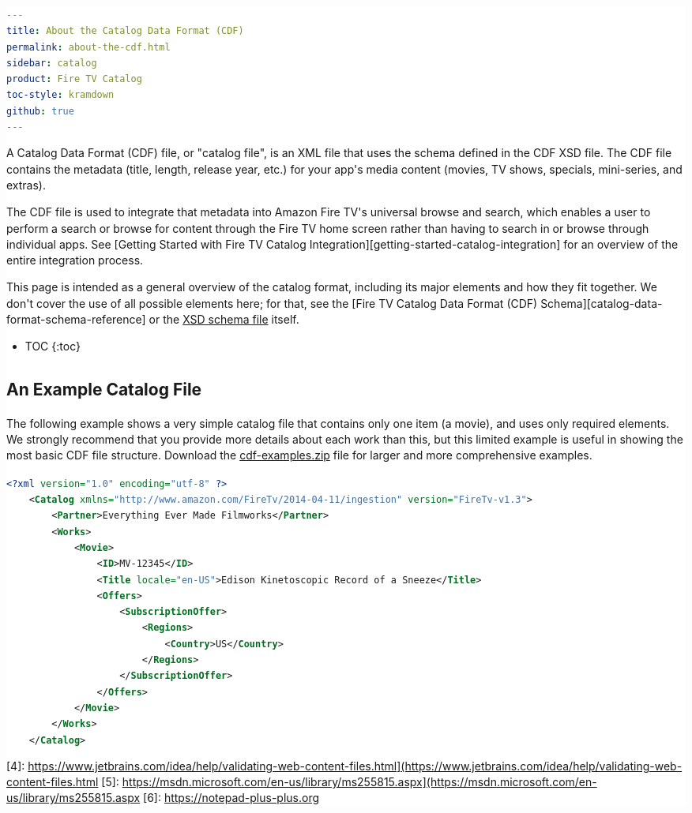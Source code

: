 ```yaml
---
title: About the Catalog Data Format (CDF)
permalink: about-the-cdf.html
sidebar: catalog
product: Fire TV Catalog
toc-style: kramdown
github: true
---
```


A Catalog Data Format (CDF) file, or "catalog file", is an XML file that uses the schema defined in the CDF XSD file. The CDF file contains the metadata (title, length, release year, etc.) for your app's media content (movies, TV shows, specials, mini-series, and extras).

The CDF file is used to integrate that metadata into Amazon Fire TV's universal browse and search, which enables a user to perform a search or browse for content through the Fire TV home screen rather than having to search in or browse through individual apps. See [Getting Started with Fire TV Catalog Integration][getting-started-catalog-integration] for an overview of the entire integration process.

This page is intended as a general overview of the catalog format, including its major elements and how they fit together. We don't cover the use of all possible elements here; for that, see the [Fire TV Catalog Data Format (CDF) Schema][catalog-data-format-schema-reference] or the [XSD schema file](https://s3.amazonaws.com/com.amazon.aftb.cdf/catalog.xsd) itself.

* TOC
{:toc}

## An Example Catalog File

The following example shows a very simple catalog file that contains only one item (a movie), and uses only required elements. We strongly recommend that you provide more details about each work than this, but this limited example is useful in showing the most basic CDF file structure. Download the [cdf-examples.zip](https://s3.amazonaws.com/com.amazon.aftb.cdf/cdf-examples.zip) file for larger and more comprehensive examples.

```xml
<?xml version="1.0" encoding="utf-8" ?>
    <Catalog xmlns="http://www.amazon.com/FireTv/2014-04-11/ingestion" version="FireTv-v1.3">
        <Partner>Everything Ever Made Filmworks</Partner>
        <Works>
            <Movie>
                <ID>MV-12345</ID>
                <Title locale="en-US">Edison Kinetoscopic Record of a Sneeze</Title>
                <Offers>
                    <SubscriptionOffer>
                        <Regions>
                            <Country>US</Country>
                        </Regions>
                    </SubscriptionOffer>
                </Offers>
            </Movie>
        </Works>
    </Catalog>
```


[1]: http://www.amazon.com/gp/html-forms-controller/aftsdk-cdf-request
[2]: https://s3.amazonaws.com/com.amazon.aftb.cdf/catalog-13.xsd
[3]: http://help.eclipse.org/mars/index.jsp?topic=%2Forg.eclipse.wst.xmleditor.doc.user%2Ftopics%2Ftwxvalid.html
[4]: https://www.jetbrains.com/idea/help/validating-web-content-files.html](https://www.jetbrains.com/idea/help/validating-web-content-files.html
[5]: https://msdn.microsoft.com/en-us/library/ms255815.aspx](https://msdn.microsoft.com/en-us/library/ms255815.aspx
[6]: https://notepad-plus-plus.org